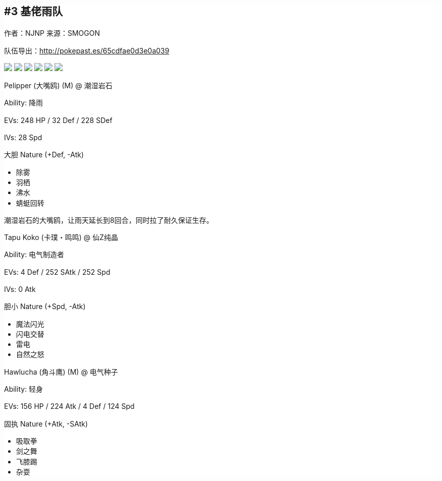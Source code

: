 
## #3 基佬雨队

作者：NJNP 来源：SMOGON

队伍导出：http://pokepast.es/65cdfae0d3e0a039

![](http://play.pokemonshowdown.com/sprites/xyani/pelipper.gif)
![](http://play.pokemonshowdown.com/sprites/xyani/swampert-mega.gif)
![](https://play.pokemonshowdown.com/sprites/xyani/tapukoko.gif)
![](http://play.pokemonshowdown.com/sprites/xyani/ferrothorn.gif)
![](http://play.pokemonshowdown.com/sprites/xyani/hawlucha.gif)
![](http://play.pokemonshowdown.com/sprites/xyani/kingdra.gif)


Pelipper (大嘴鸥) (M) @ 潮湿岩石

Ability: 降雨

EVs: 248 HP / 32 Def / 228 SDef

IVs: 28 Spd

大胆 Nature (+Def, -Atk)
- 除雾
- 羽栖
- 沸水
- 蜻蜓回转

潮湿岩石的大嘴鸥，让雨天延长到8回合，同时拉了耐久保证生存。

Tapu Koko (卡璞・鸣鸣) @ 仙Z纯晶

Ability: 电气制造者

EVs: 4 Def / 252 SAtk / 252 Spd

IVs: 0 Atk

胆小 Nature (+Spd, -Atk)
- 魔法闪光
- 闪电交替
- 雷电
- 自然之怒

Hawlucha (角斗鹰) (M) @ 电气种子

Ability: 轻身

EVs: 156 HP / 224 Atk / 4 Def / 124 Spd

固执 Nature (+Atk, -SAtk)
- 吸取拳
- 剑之舞
- 飞膝踢
- 杂耍
